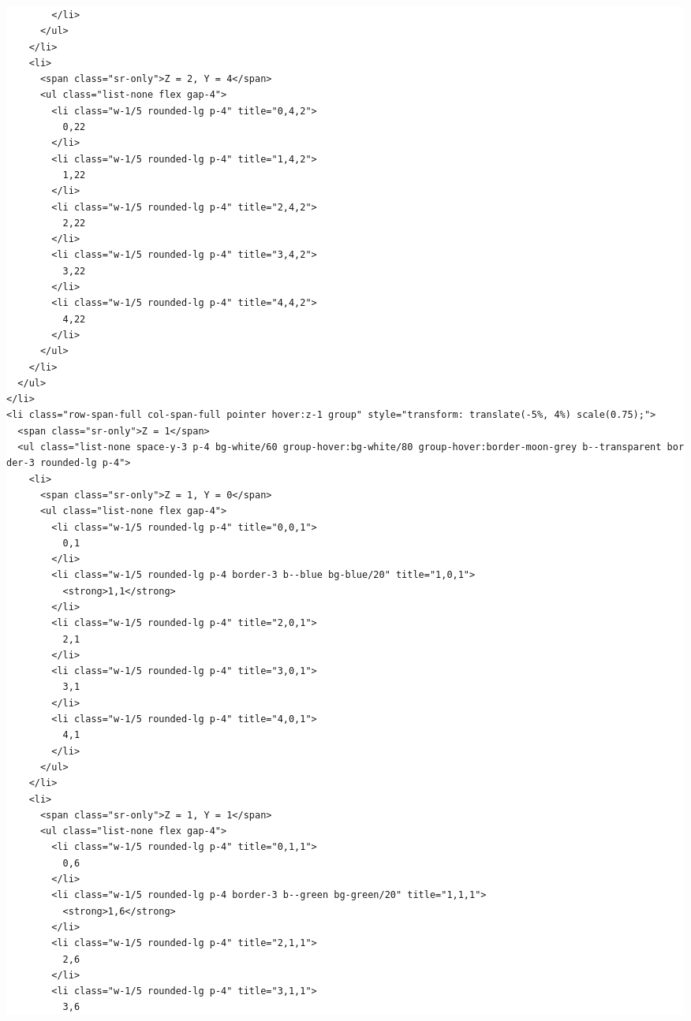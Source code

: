             </li>
          </ul>
        </li>
        <li>
          <span class="sr-only">Z = 2, Y = 4</span>
          <ul class="list-none flex gap-4">
            <li class="w-1/5 rounded-lg p-4" title="0,4,2">
              0,22
            </li>
            <li class="w-1/5 rounded-lg p-4" title="1,4,2">
              1,22
            </li>
            <li class="w-1/5 rounded-lg p-4" title="2,4,2">
              2,22
            </li>
            <li class="w-1/5 rounded-lg p-4" title="3,4,2">
              3,22
            </li>
            <li class="w-1/5 rounded-lg p-4" title="4,4,2">
              4,22
            </li>
          </ul>
        </li>
      </ul>
    </li>
    <li class="row-span-full col-span-full pointer hover:z-1 group" style="transform: translate(-5%, 4%) scale(0.75);">
      <span class="sr-only">Z = 1</span>
      <ul class="list-none space-y-3 p-4 bg-white/60 group-hover:bg-white/80 group-hover:border-moon-grey b--transparent border-3 rounded-lg p-4">
        <li>
          <span class="sr-only">Z = 1, Y = 0</span>
          <ul class="list-none flex gap-4">
            <li class="w-1/5 rounded-lg p-4" title="0,0,1">
              0,1
            </li>
            <li class="w-1/5 rounded-lg p-4 border-3 b--blue bg-blue/20" title="1,0,1">
              <strong>1,1</strong>
            </li>
            <li class="w-1/5 rounded-lg p-4" title="2,0,1">
              2,1
            </li>
            <li class="w-1/5 rounded-lg p-4" title="3,0,1">
              3,1
            </li>
            <li class="w-1/5 rounded-lg p-4" title="4,0,1">
              4,1
            </li>
          </ul>
        </li>
        <li>
          <span class="sr-only">Z = 1, Y = 1</span>
          <ul class="list-none flex gap-4">
            <li class="w-1/5 rounded-lg p-4" title="0,1,1">
              0,6
            </li>
            <li class="w-1/5 rounded-lg p-4 border-3 b--green bg-green/20" title="1,1,1">
              <strong>1,6</strong>
            </li>
            <li class="w-1/5 rounded-lg p-4" title="2,1,1">
              2,6
            </li>
            <li class="w-1/5 rounded-lg p-4" title="3,1,1">
              3,6